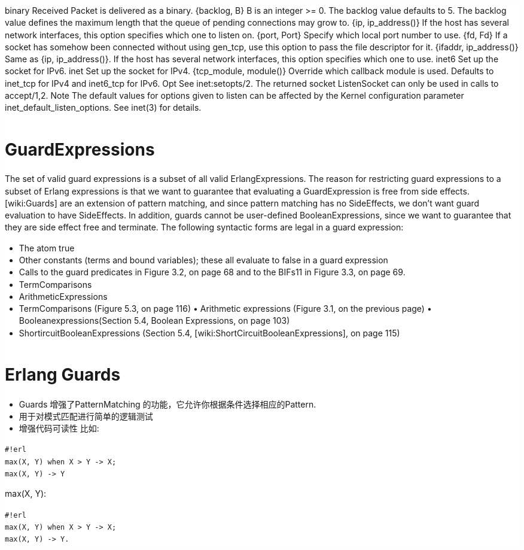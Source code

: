 binary
Received Packet is delivered as a binary.
{backlog, B}
B is an integer >= 0. The backlog value defaults to 5. The backlog value defines the maximum length that the queue of pending connections may grow to.
{ip, ip_address()}
If the host has several network interfaces, this option specifies which one to listen on.
{port, Port}
Specify which local port number to use.
{fd, Fd}
If a socket has somehow been connected without using gen_tcp, use this option to pass the file descriptor for it.
{ifaddr, ip_address()}
Same as {ip, ip_address()}. If the host has several network interfaces, this option specifies which one to use.
inet6
Set up the socket for IPv6.
inet
Set up the socket for IPv4.
{tcp_module, module()}
Override which callback module is used. Defaults to inet_tcp for IPv4 and inet6_tcp for IPv6.
Opt
See inet:setopts/2.
The returned socket ListenSocket can only be used in calls to accept/1,2.
Note
The default values for options given to listen can be affected by the Kernel configuration parameter inet_default_listen_options. See inet(3) for details.
# GuardExpressions 
The set of valid guard expressions is a subset of all valid ErlangExpressions. The reason for restricting guard expressions to a subset of Erlang expressions is that we want to guarantee that evaluating a GuardExpression is free from side effects. [wiki:Guards] are an extension of pattern matching, and since pattern matching has no SideEffects, we don’t want guard evaluation to have SideEffects.
In addition, guards cannot be user-defined BooleanExpressions, since we want to guarantee that they are side effect free and terminate.
The following syntactic forms are legal in a guard expression:
 * The atom true
 * Other constants (terms and bound variables); these all evaluate to false in a guard expression
 * Calls to the guard predicates in Figure 3.2, on page 68 and to the BIFs11 in Figure 3.3, on page 69.
 * TermComparisons
 * ArithmeticExpressions
 * TermComparisons (Figure 5.3, on page 116) • Arithmetic expressions (Figure 3.1, on the previous page) • Booleanexpressions(Section 5.4, Boolean Expressions, on page 103)
 * ShortircuitBooleanExpressions (Section 5.4, [wiki:ShortCircuitBooleanExpressions], on page 115)
# Erlang Guards
 * Guards 增强了PatternMatching 的功能，它允许你根据条件选择相应的Pattern.
 * 用于对模式匹配进行简单的逻辑测试
 * 增强代码可读性
比如:
```
#!erl
max(X, Y) when X > Y -> X;
max(X, Y) -> Y
```
max(X, Y):
```
#!erl
max(X, Y) when X > Y -> X; 
max(X, Y) -> Y.
```